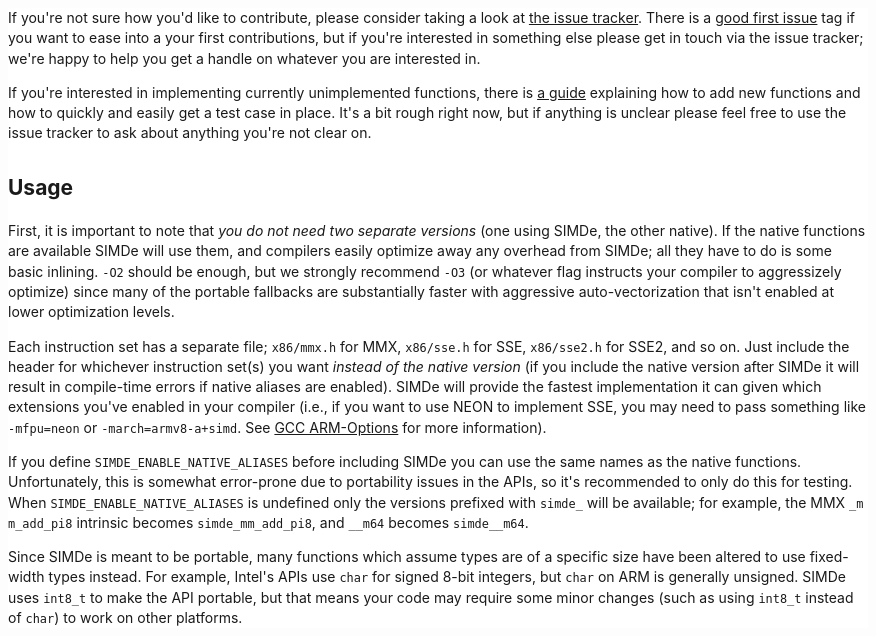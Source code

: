 If you're not sure how you'd like to contribute, please consider taking
a look at [the issue tracker](https://github.com/simd-everywhere/simde/issues).
There is a [good first issue](https://github.com/simd-everywhere/simde/issues?q=is%3Aissue+is%3Aopen+label%3A%22good+first+issue%22)
tag if you want to ease into a your first contributions, but if you're
interested in something else please get in touch via the issue tracker;
we're happy to help you get a handle on whatever you are interested in.

If you're interested in implementing currently unimplemented functions,
there is [a
guide](https://github.com/simd-everywhere/simde/wiki/Implementing-a-New-Function)
explaining how to add new functions and how to quickly and easily get
a test case in place.  It's a bit rough right now, but if anything is
unclear please feel free to use the issue tracker to ask about
anything you're not clear on.

## Usage

First, it is important to note that *you do not need two separate
versions* (one using SIMDe, the other native).  If the native functions
are available SIMDe will use them, and compilers easily optimize away
any overhead from SIMDe; all they have to do is some basic inlining.
`-O2` should be enough, but we strongly recommend `-O3` (or whatever
flag instructs your compiler to aggressizely optimize) since many of
the portable fallbacks are substantially faster with aggressive
auto-vectorization that isn't enabled at lower optimization levels.

Each instruction set has a separate file; `x86/mmx.h` for MMX,
`x86/sse.h` for SSE, `x86/sse2.h` for SSE2, and so on.  Just include
the header for whichever instruction set(s) you want *instead of the
native version* (if you include the native version after SIMDe it will
result in compile-time errors if native aliases are enabled).  SIMDe
will provide the fastest implementation it can given which extensions
you've enabled in your compiler (i.e., if you want to use NEON to
implement SSE, you may need to pass something like `-mfpu=neon`
or `-march=armv8-a+simd`.  See
[GCC ARM-Options](https://gcc.gnu.org/onlinedocs/gcc/ARM-Options.html)
for more information).

If you define `SIMDE_ENABLE_NATIVE_ALIASES` before including SIMDe
you can use the same names as the native functions.  Unfortunately,
this is somewhat error-prone due to portability issues in the APIs, so
it's recommended to only do this for testing.  When
`SIMDE_ENABLE_NATIVE_ALIASES` is undefined only the versions prefixed
with `simde_` will be available; for example, the MMX `_mm_add_pi8`
intrinsic becomes `simde_mm_add_pi8`, and `__m64` becomes `simde__m64`.

Since SIMDe is meant to be portable, many functions which assume types
are of a specific size have been altered to use fixed-width types
instead.  For example, Intel's APIs use `char` for signed 8-bit
integers, but `char` on ARM is generally unsigned.  SIMDe uses `int8_t`
to make the API portable, but that means your code may require some
minor changes (such as using `int8_t` instead of `char`) to work on
other platforms.
